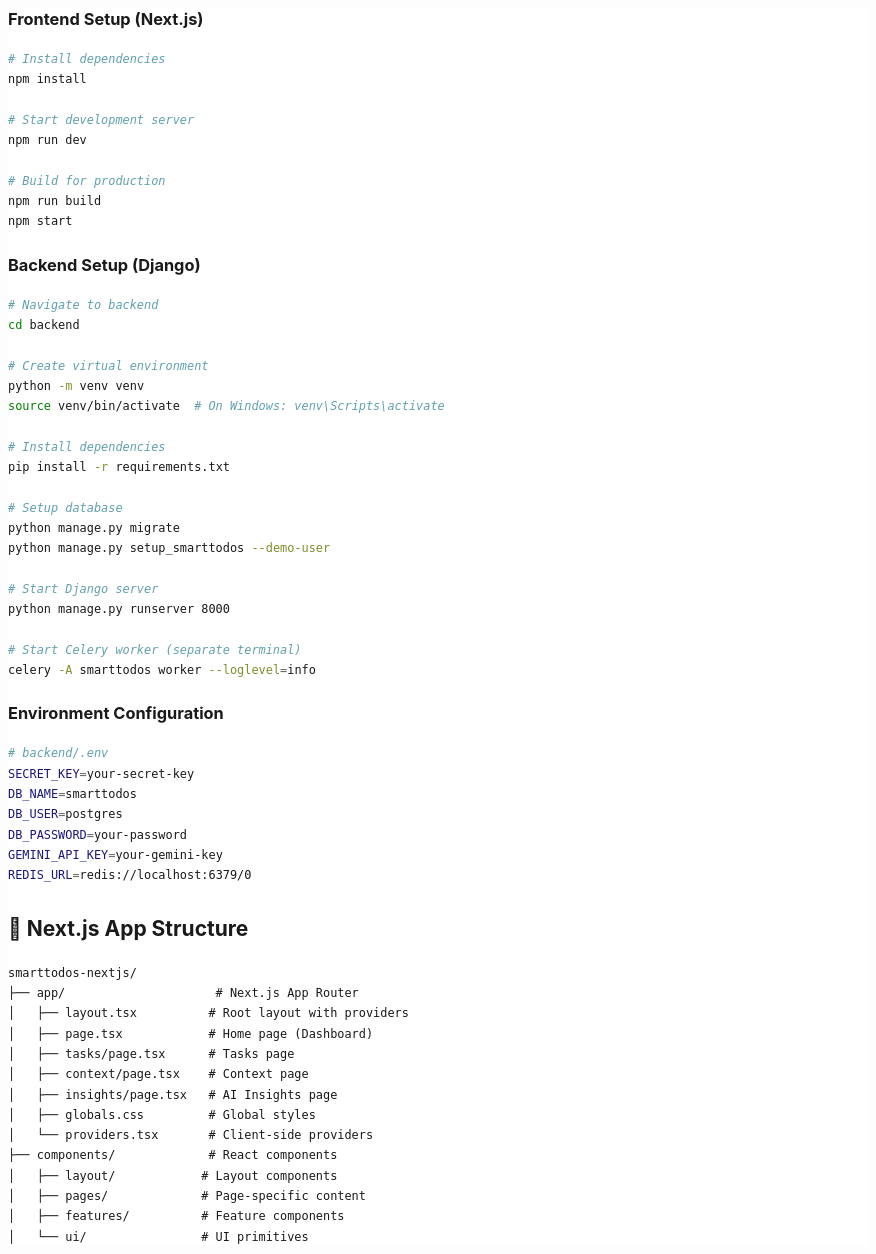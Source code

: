 ### Frontend Setup (Next.js)
```bash
# Install dependencies
npm install

# Start development server
npm run dev

# Build for production
npm run build
npm start
```

### Backend Setup (Django)
```bash
# Navigate to backend
cd backend

# Create virtual environment
python -m venv venv
source venv/bin/activate  # On Windows: venv\Scripts\activate

# Install dependencies
pip install -r requirements.txt

# Setup database
python manage.py migrate
python manage.py setup_smarttodos --demo-user

# Start Django server
python manage.py runserver 8000

# Start Celery worker (separate terminal)
celery -A smarttodos worker --loglevel=info
```

### Environment Configuration
```bash
# backend/.env
SECRET_KEY=your-secret-key
DB_NAME=smarttodos
DB_USER=postgres
DB_PASSWORD=your-password
GEMINI_API_KEY=your-gemini-key
REDIS_URL=redis://localhost:6379/0
```

## 🎯 **Next.js App Structure**

```
smarttodos-nextjs/
├── app/                     # Next.js App Router
│   ├── layout.tsx          # Root layout with providers
│   ├── page.tsx            # Home page (Dashboard)
│   ├── tasks/page.tsx      # Tasks page
│   ├── context/page.tsx    # Context page
│   ├── insights/page.tsx   # AI Insights page
│   ├── globals.css         # Global styles
│   └── providers.tsx       # Client-side providers
├── components/             # React components
│   ├── layout/            # Layout components
│   ├── pages/             # Page-specific content
│   ├── features/          # Feature components
│   └── ui/                # UI primitives
```